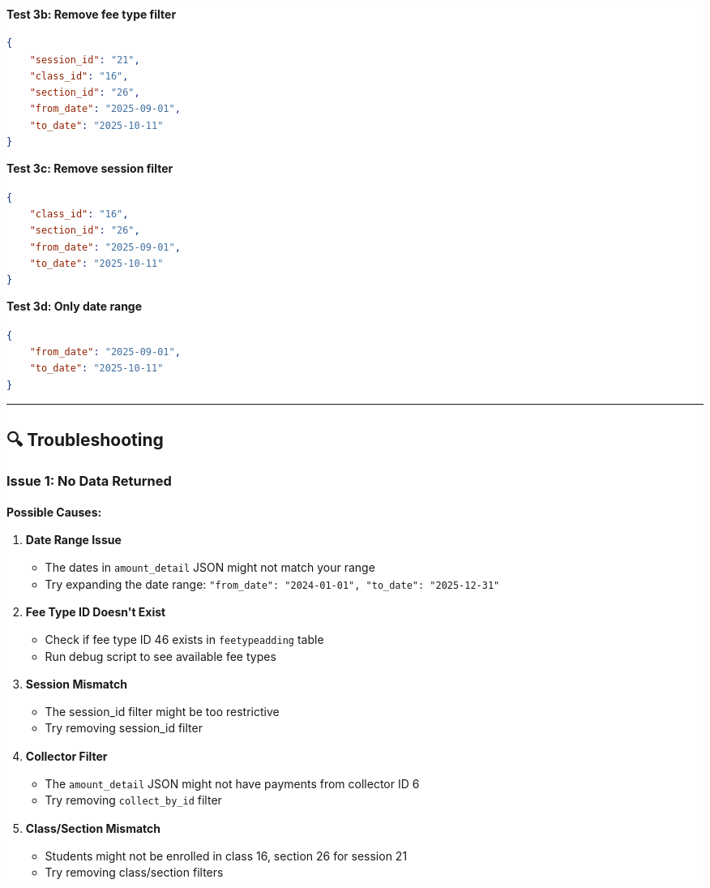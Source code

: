 **Test 3b: Remove fee type filter**
```json
{
    "session_id": "21",
    "class_id": "16",
    "section_id": "26",
    "from_date": "2025-09-01",
    "to_date": "2025-10-11"
}
```

**Test 3c: Remove session filter**
```json
{
    "class_id": "16",
    "section_id": "26",
    "from_date": "2025-09-01",
    "to_date": "2025-10-11"
}
```

**Test 3d: Only date range**
```json
{
    "from_date": "2025-09-01",
    "to_date": "2025-10-11"
}
```

---

## 🔍 Troubleshooting

### Issue 1: No Data Returned

**Possible Causes:**

1. **Date Range Issue**
   - The dates in `amount_detail` JSON might not match your range
   - Try expanding the date range: `"from_date": "2024-01-01", "to_date": "2025-12-31"`

2. **Fee Type ID Doesn't Exist**
   - Check if fee type ID 46 exists in `feetypeadding` table
   - Run debug script to see available fee types

3. **Session Mismatch**
   - The session_id filter might be too restrictive
   - Try removing session_id filter

4. **Collector Filter**
   - The `amount_detail` JSON might not have payments from collector ID 6
   - Try removing `collect_by_id` filter

5. **Class/Section Mismatch**
   - Students might not be enrolled in class 16, section 26 for session 21
   - Try removing class/section filters
